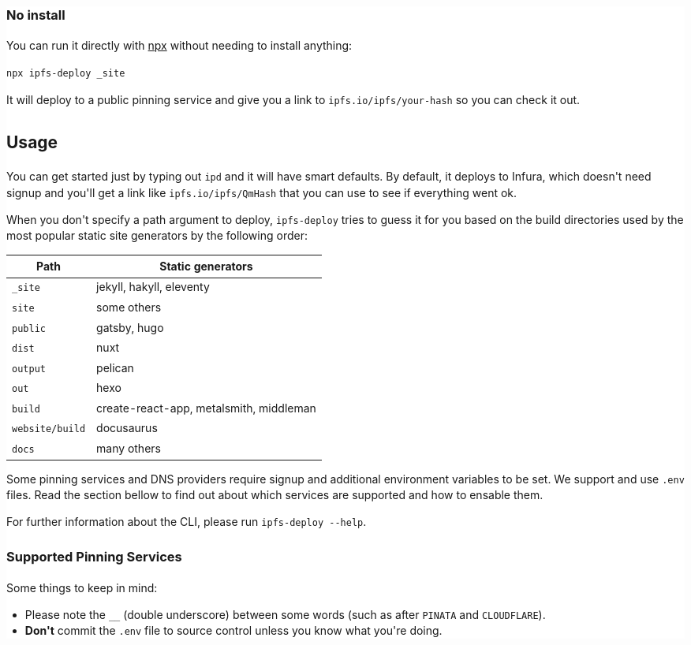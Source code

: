 ### No install

You can run it directly with [npx](https://www.npmjs.com/package/npx 'npx')
without needing to install anything:

```bash
npx ipfs-deploy _site
```

It will deploy to a public pinning service and give you a link to
`ipfs.io/ipfs/your-hash` so you can check it out.

## Usage

You can get started just by typing out `ipd` and it will have smart defaults.
By default, it deploys to Infura, which doesn't need signup and you'll get a
link like `ipfs.io/ipfs/QmHash` that you can use to see if everything went ok.

When you don't specify a path argument to deploy, `ipfs-deploy` tries to
guess it for you based on the build directories used by the most popular static
site generators by the following order:

| Path            | Static generators                       |
| --------        | ---------------------------------       |
| `_site`         | jekyll, hakyll, eleventy                |
| `site`          | some others                             |
| `public`        | gatsby, hugo                            |
| `dist`          | nuxt                                    |
| `output`        | pelican                                 |
| `out`           | hexo                                    |
| `build`         | create-react-app, metalsmith, middleman |
| `website/build` | docusaurus                              |
| `docs`          | many others                             |

Some pinning services and DNS providers require signup and additional
environment variables to be set. We support and use `.env` files. Read
the section bellow to find out about which services are supported and
how to ensable them.

For further information about the CLI, please run `ipfs-deploy --help`.

### Supported Pinning Services

Some things to keep in mind:

-  Please note the `__` (double underscore) between some words (such as
after `PINATA` and `CLOUDFLARE`).
-  **Don't** commit the `.env` file to source control unless you know what
you're doing.
